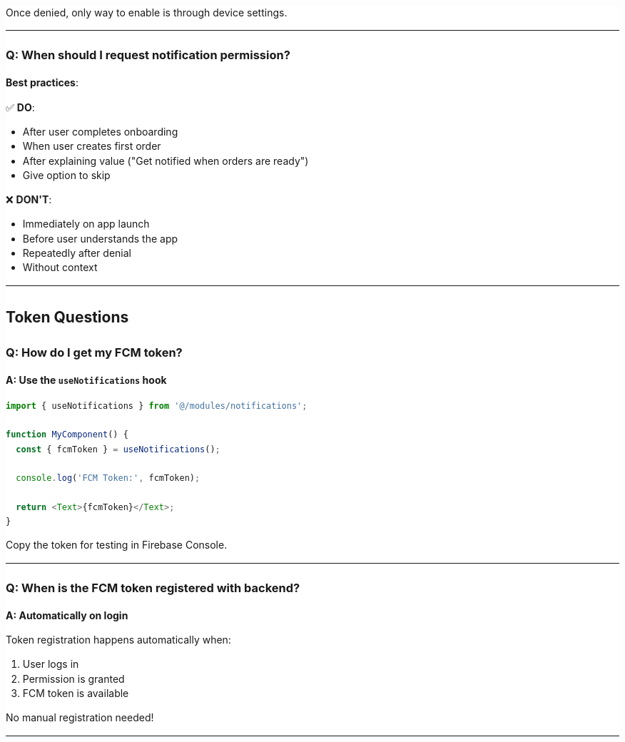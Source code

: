 Once denied, only way to enable is through device settings.

---

### Q: When should I request notification permission?

**Best practices**:

✅ **DO**:
- After user completes onboarding
- When user creates first order
- After explaining value ("Get notified when orders are ready")
- Give option to skip

❌ **DON'T**:
- Immediately on app launch
- Before user understands the app
- Repeatedly after denial
- Without context

---

## Token Questions

### Q: How do I get my FCM token?

**A: Use the `useNotifications` hook**

```typescript
import { useNotifications } from '@/modules/notifications';

function MyComponent() {
  const { fcmToken } = useNotifications();

  console.log('FCM Token:', fcmToken);

  return <Text>{fcmToken}</Text>;
}
```

Copy the token for testing in Firebase Console.

---

### Q: When is the FCM token registered with backend?

**A: Automatically on login**

Token registration happens automatically when:
1. User logs in
2. Permission is granted
3. FCM token is available

No manual registration needed!

---